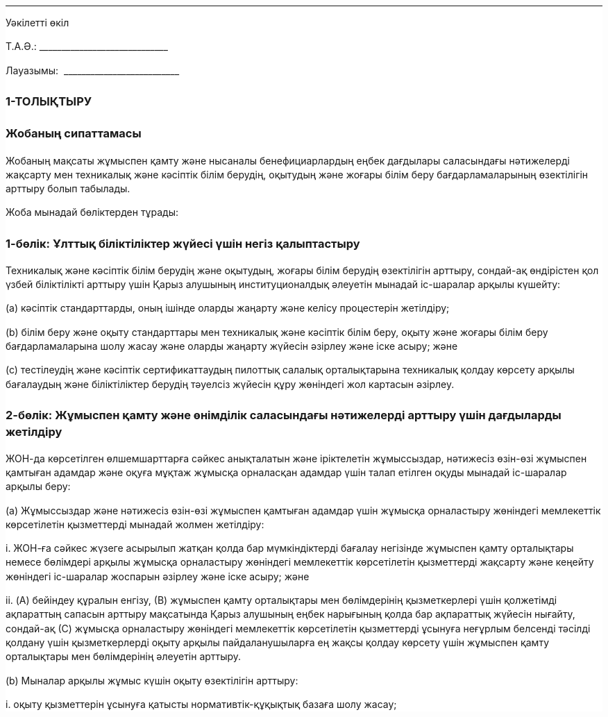 _____________________________________

Уәкілетті өкіл

Т.А.Ә.: _____________________________

Лауазымы:  __________________________

### 1-ТОЛЫҚТЫРУ

### Жобаның сипаттамасы

Жобаның мақсаты жұмыспен қамту және нысаналы бенефициарлардың еңбек дағдылары саласындағы нәтижелерді жақсарту мен техникалық және кәсіптік білім берудің, оқытудың және жоғары білім беру бағдарламаларының өзектілігін арттыру болып табылады.

Жоба мынадай бөліктерден тұрады:

### 1-бөлік: Ұлттық біліктіліктер жүйесі үшін негіз қалыптастыру

Техникалық және кәсіптік білім берудің және оқытудың, жоғары білім берудің өзектілігін арттыру, сондай-ақ өндірістен қол үзбей біліктілікті арттыру үшін Қарыз алушының институционалдық әлеуетін мынадай іс-шаралар арқылы күшейту:

(a) кәсіптік стандарттарды, оның ішінде оларды жаңарту және келісу процестерін жетілдіру;

(b) білім беру және оқыту стандарттары мен техникалық және кәсіптік білім беру, оқыту және жоғары білім беру бағдарламаларына шолу жасау және оларды жаңарту жүйесін әзірлеу және іске асыру; және

(c) тестілеудің және кәсіптік сертификаттаудың пилоттық салалық орталықтарына техникалық қолдау көрсету арқылы бағалаудың және біліктіліктер берудің тәуелсіз жүйесін құру жөніндегі жол картасын әзірлеу.

### 2-бөлік: Жұмыспен қамту және өнімділік саласындағы нәтижелерді арттыру үшін дағдыларды жетілдіру

ЖОН-да көрсетілген өлшемшарттарға сәйкес анықталатын және іріктелетін жұмыссыздар, нәтижесіз өзін-өзі жұмыспен қамтыған адамдар және оқуға мұқтаж жұмысқа орналасқан адамдар үшін талап етілген оқуды мынадай іс-шаралар арқылы беру:

(a) Жұмыссыздар және нәтижесіз өзін-өзі жұмыспен қамтыған адамдар үшін жұмысқа орналастыру жөніндегі мемлекеттік көрсетілетін қызметтерді мынадай жолмен жетілдіру:

i. ЖОН-ға сәйкес жүзеге асырылып жатқан қолда бар мүмкіндіктерді бағалау негізінде жұмыспен қамту орталықтары немесе бөлімдері арқылы жұмысқа орналастыру жөніндегі мемлекеттік көрсетілетін қызметтерді жақсарту және кеңейту жөніндегі іс-шаралар жоспарын әзірлеу және іске асыру; және

ii. (А) бейіндеу құралын енгізу, (В) жұмыспен қамту орталықтары мен бөлімдерінің қызметкерлері үшін қолжетімді ақпараттың сапасын арттыру мақсатында Қарыз алушының еңбек нарығының қолда бар ақпараттық жүйесін нығайту, сондай-ақ (С) жұмысқа орналастыру жөніндегі мемлекеттік көрсетілетін қызметтерді ұсынуға неғұрлым белсенді тәсілді қолдану үшін қызметкерлерді оқыту арқылы пайдаланушыларға ең жақсы қолдау көрсету үшін жұмыспен қамту орталықтары мен бөлімдерінің әлеуетін арттыру.

(b) Мыналар арқылы жұмыс күшін оқыту өзектілігін арттыру:

i. оқыту қызметтерін ұсынуға қатысты нормативтік-құқықтық базаға шолу жасау;
